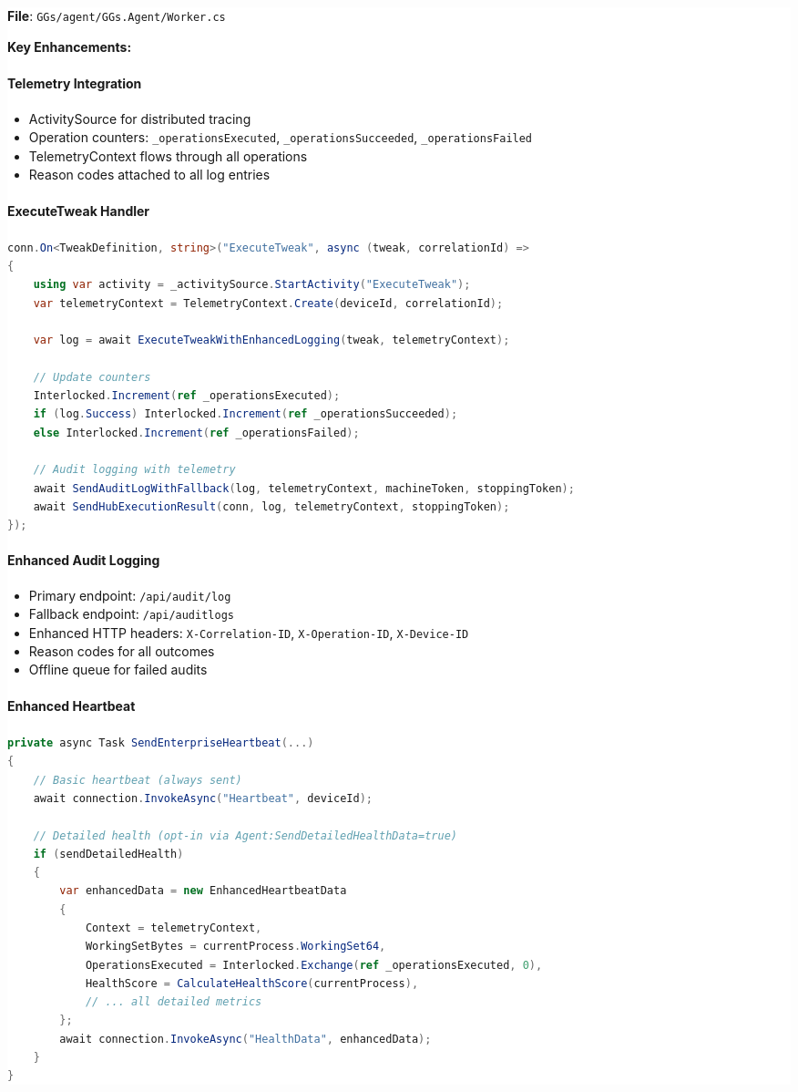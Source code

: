 **File**: `GGs/agent/GGs.Agent/Worker.cs`

**Key Enhancements:**

#### Telemetry Integration
- ActivitySource for distributed tracing
- Operation counters: `_operationsExecuted`, `_operationsSucceeded`, `_operationsFailed`
- TelemetryContext flows through all operations
- Reason codes attached to all log entries

#### ExecuteTweak Handler
```csharp
conn.On<TweakDefinition, string>("ExecuteTweak", async (tweak, correlationId) =>
{
    using var activity = _activitySource.StartActivity("ExecuteTweak");
    var telemetryContext = TelemetryContext.Create(deviceId, correlationId);
    
    var log = await ExecuteTweakWithEnhancedLogging(tweak, telemetryContext);
    
    // Update counters
    Interlocked.Increment(ref _operationsExecuted);
    if (log.Success) Interlocked.Increment(ref _operationsSucceeded);
    else Interlocked.Increment(ref _operationsFailed);
    
    // Audit logging with telemetry
    await SendAuditLogWithFallback(log, telemetryContext, machineToken, stoppingToken);
    await SendHubExecutionResult(conn, log, telemetryContext, stoppingToken);
});
```

#### Enhanced Audit Logging
- Primary endpoint: `/api/audit/log`
- Fallback endpoint: `/api/auditlogs`
- Enhanced HTTP headers: `X-Correlation-ID`, `X-Operation-ID`, `X-Device-ID`
- Reason codes for all outcomes
- Offline queue for failed audits

#### Enhanced Heartbeat
```csharp
private async Task SendEnterpriseHeartbeat(...)
{
    // Basic heartbeat (always sent)
    await connection.InvokeAsync("Heartbeat", deviceId);
    
    // Detailed health (opt-in via Agent:SendDetailedHealthData=true)
    if (sendDetailedHealth)
    {
        var enhancedData = new EnhancedHeartbeatData
        {
            Context = telemetryContext,
            WorkingSetBytes = currentProcess.WorkingSet64,
            OperationsExecuted = Interlocked.Exchange(ref _operationsExecuted, 0),
            HealthScore = CalculateHealthScore(currentProcess),
            // ... all detailed metrics
        };
        await connection.InvokeAsync("HealthData", enhancedData);
    }
}
```
